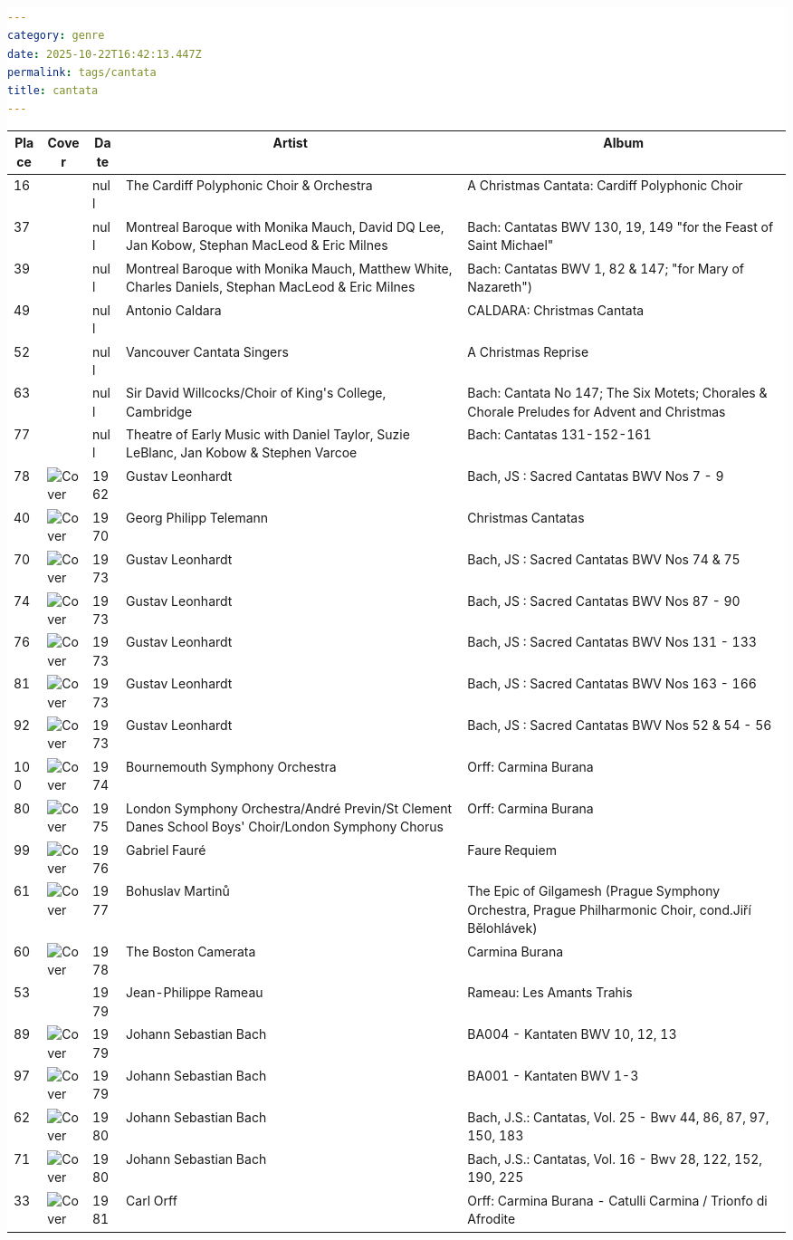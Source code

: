 ```yaml
---
category: genre
date: 2025-10-22T16:42:13.447Z
permalink: tags/cantata
title: cantata
---
```


| Place | Cover | Date | Artist | Album |
|---|---|---|---|---|
| 16 |  | null | The Cardiff Polyphonic Choir &amp; Orchestra | A Christmas Cantata: Cardiff Polyphonic Choir |
| 37 |  | null | Montreal Baroque with Monika Mauch, David DQ Lee, Jan Kobow, Stephan MacLeod &amp; Eric Milnes | Bach: Cantatas BWV 130, 19, 149 "for the Feast of Saint Michael" |
| 39 |  | null | Montreal Baroque with Monika Mauch, Matthew White, Charles Daniels, Stephan MacLeod &amp; Eric Milnes | Bach: Cantatas BWV 1, 82 &amp; 147; "for Mary of Nazareth") |
| 49 |  | null | Antonio Caldara | CALDARA: Christmas Cantata |
| 52 |  | null | Vancouver Cantata Singers | A Christmas Reprise |
| 63 |  | null | Sir David Willcocks/Choir of King's College, Cambridge | Bach: Cantata No 147; The Six Motets; Chorales &amp; Chorale Preludes for Advent and Christmas |
| 77 |  | null | Theatre of Early Music with Daniel Taylor, Suzie LeBlanc, Jan Kobow &amp; Stephen Varcoe | Bach: Cantatas 131-152-161 |
| 78 | ![Cover](https://i.discogs.com/4vkV7FB9UjUoJs5ywu4QrLx5fkoBAYWMLdp5ojcX9TQ/rs:fit/g:sm/q:40/h:150/w:150/czM6Ly9kaXNjb2dz/LWRhdGFiYXNlLWlt/YWdlcy9SLTIwNDM3/NDcxLTE2NTc3MDI1/ODgtMTE5NC5qcGVn.jpeg) | 1962 | Gustav Leonhardt | Bach, JS : Sacred Cantatas BWV Nos 7 - 9 |
| 40 | ![Cover](https://i.discogs.com/80zjU-riZOX0bdhZGouoG3fKuFEpDfV_9CkLqcMGBkY/rs:fit/g:sm/q:40/h:150/w:150/czM6Ly9kaXNjb2dz/LWRhdGFiYXNlLWlt/YWdlcy9SLTE1ODc5/NzA3LTE1OTk0ODI4/ODUtMjQzOS5qcGVn.jpeg) | 1970 | Georg Philipp Telemann | Christmas Cantatas |
| 70 | ![Cover](https://i.discogs.com/4vkV7FB9UjUoJs5ywu4QrLx5fkoBAYWMLdp5ojcX9TQ/rs:fit/g:sm/q:40/h:150/w:150/czM6Ly9kaXNjb2dz/LWRhdGFiYXNlLWlt/YWdlcy9SLTIwNDM3/NDcxLTE2NTc3MDI1/ODgtMTE5NC5qcGVn.jpeg) | 1973 | Gustav Leonhardt | Bach, JS : Sacred Cantatas BWV Nos 74 &amp; 75 |
| 74 | ![Cover](https://i.discogs.com/4vkV7FB9UjUoJs5ywu4QrLx5fkoBAYWMLdp5ojcX9TQ/rs:fit/g:sm/q:40/h:150/w:150/czM6Ly9kaXNjb2dz/LWRhdGFiYXNlLWlt/YWdlcy9SLTIwNDM3/NDcxLTE2NTc3MDI1/ODgtMTE5NC5qcGVn.jpeg) | 1973 | Gustav Leonhardt | Bach, JS : Sacred Cantatas BWV Nos 87 - 90 |
| 76 | ![Cover](https://i.discogs.com/4vkV7FB9UjUoJs5ywu4QrLx5fkoBAYWMLdp5ojcX9TQ/rs:fit/g:sm/q:40/h:150/w:150/czM6Ly9kaXNjb2dz/LWRhdGFiYXNlLWlt/YWdlcy9SLTIwNDM3/NDcxLTE2NTc3MDI1/ODgtMTE5NC5qcGVn.jpeg) | 1973 | Gustav Leonhardt | Bach, JS : Sacred Cantatas BWV Nos 131 - 133 |
| 81 | ![Cover](https://i.discogs.com/4vkV7FB9UjUoJs5ywu4QrLx5fkoBAYWMLdp5ojcX9TQ/rs:fit/g:sm/q:40/h:150/w:150/czM6Ly9kaXNjb2dz/LWRhdGFiYXNlLWlt/YWdlcy9SLTIwNDM3/NDcxLTE2NTc3MDI1/ODgtMTE5NC5qcGVn.jpeg) | 1973 | Gustav Leonhardt | Bach, JS : Sacred Cantatas BWV Nos 163 - 166 |
| 92 | ![Cover](https://i.discogs.com/9sRDXDItUuABE0Owv3M6EvLVXtM-6tg4lLGrI6pxLPU/rs:fit/g:sm/q:40/h:150/w:150/czM6Ly9kaXNjb2dz/LWRhdGFiYXNlLWlt/YWdlcy9SLTI0Njcw/MTc1LTE2NjQ0ODAx/MTctODY5OC5qcGVn.jpeg) | 1973 | Gustav Leonhardt | Bach, JS : Sacred Cantatas BWV Nos 52 &amp; 54 - 56 |
| 100 | ![Cover](https://i.discogs.com/Pqeb5d8JdaTwO-O-Kue6cI5pxjAOiunvs3WyxM0QDGY/rs:fit/g:sm/q:40/h:150/w:150/czM6Ly9kaXNjb2dz/LWRhdGFiYXNlLWlt/YWdlcy9SLTEzMDk3/MTA3LTE1Nzg4MzI4/OTQtNzg3NS5qcGVn.jpeg) | 1974 | Bournemouth Symphony Orchestra | Orff: Carmina Burana |
| 80 | ![Cover](https://i.discogs.com/g49n-xFXHI4c1_Z2lTCLVUwH1Unz_f7sNA4ri0Yz3hI/rs:fit/g:sm/q:40/h:150/w:150/czM6Ly9kaXNjb2dz/LWRhdGFiYXNlLWlt/YWdlcy9SLTc2NTUz/MTktMTQ0NjA1MDY5/OC00MTkxLmpwZWc.jpeg) | 1975 | London Symphony Orchestra/André Previn/St Clement Danes School Boys' Choir/London Symphony Chorus | Orff: Carmina Burana |
| 99 | ![Cover](https://i.discogs.com/0iIsGD57w1ISpsR5ZRp7rwkjAsXJD781A4ka99AY1BM/rs:fit/g:sm/q:40/h:150/w:150/czM6Ly9kaXNjb2dz/LWRhdGFiYXNlLWlt/YWdlcy9SLTExNzA5/Mjc2LTE1MjEwNDIy/NzAtMTQ1MC5qcGVn.jpeg) | 1976 | Gabriel Fauré | Faure Requiem |
| 61 | ![Cover](https://i.discogs.com/0kkDg7Z8l3rHY1Z5nbLAFQ4SiL461pi3p7-qnnxpmeA/rs:fit/g:sm/q:40/h:150/w:150/czM6Ly9kaXNjb2dz/LWRhdGFiYXNlLWlt/YWdlcy9SLTI2NzAz/MzQ3LTE2ODEwNTUy/NzgtMTU5Ny5qcGVn.jpeg) | 1977 | Bohuslav Martinů | The Epic of Gilgamesh (Prague Symphony Orchestra, Prague Philharmonic Choir, cond.Jiří Bělohlávek) |
| 60 | ![Cover](https://i.discogs.com/8umgZUIpJ9YxPx3ybcNy_2uc1Q4gh8ujHzCTPh2yU7k/rs:fit/g:sm/q:40/h:150/w:150/czM6Ly9kaXNjb2dz/LWRhdGFiYXNlLWlt/YWdlcy9SLTgyNjgz/MTUtMTQ1ODQ3OTIx/NC0zNDk0LmpwZWc.jpeg) | 1978 | The Boston Camerata | Carmina Burana |
| 53 |  | 1979 | Jean-Philippe Rameau | Rameau: Les Amants Trahis |
| 89 | ![Cover](https://i.discogs.com/H_0yqRjO72m6Z5kpyQQDSoiohgqYaHtiYBJEzmuYPjQ/rs:fit/g:sm/q:40/h:150/w:150/czM6Ly9kaXNjb2dz/LWRhdGFiYXNlLWlt/YWdlcy9SLTE2ODk3/MjA5LTE2MTA1NTQ0/NDUtMjk3OS5qcGVn.jpeg) | 1979 | Johann Sebastian Bach | BA004 - Kantaten BWV 10, 12, 13 |
| 97 | ![Cover](https://i.discogs.com/Dr7fQhzJoVOVZPSmufvFTQ5L42h0Tb4029ks95IKq14/rs:fit/g:sm/q:40/h:150/w:150/czM6Ly9kaXNjb2dz/LWRhdGFiYXNlLWlt/YWdlcy9SLTczMTAz/ODgtMTQzODY4MjA0/MS03MTIzLmpwZWc.jpeg) | 1979 | Johann Sebastian Bach | BA001 - Kantaten BWV 1-3 |
| 62 | ![Cover](https://i.discogs.com/YUU0ZGYT1fdVAp24nIUqKvUnqy1N7isUR65eAOHb6jE/rs:fit/g:sm/q:40/h:150/w:150/czM6Ly9kaXNjb2dz/LWRhdGFiYXNlLWlt/YWdlcy9SLTk2NjY3/ODMtMTQ4NDQ0ODA0/OC04NjQzLmpwZWc.jpeg) | 1980 | Johann Sebastian Bach | Bach, J.S.: Cantatas, Vol. 25 - Bwv 44, 86, 87, 97, 150, 183 |
| 71 | ![Cover](https://i.discogs.com/e3nCVaCIWC2jM2MsgnNB2sPNM9LGJt22c4P-yfpBGm8/rs:fit/g:sm/q:40/h:150/w:150/czM6Ly9kaXNjb2dz/LWRhdGFiYXNlLWlt/YWdlcy9SLTExOTg2/MTM5LTE1MjYwNDE2/MzYtMTk5OC5qcGVn.jpeg) | 1980 | Johann Sebastian Bach | Bach, J.S.: Cantatas, Vol. 16 - Bwv 28, 122, 152, 190, 225 |
| 33 | ![Cover](https://i.discogs.com/uc4jtcD3xjfD7bP6tX4hbwvNKzXbMePaAzhCi1Agc1E/rs:fit/g:sm/q:40/h:150/w:150/czM6Ly9kaXNjb2dz/LWRhdGFiYXNlLWlt/YWdlcy9SLTEzMDcw/NzE5LTE1NDc1Mjgx/MjUtMzI0Ni5qcGVn.jpeg) | 1981 | Carl Orff | Orff: Carmina Burana - Catulli Carmina / Trionfo di Afrodite |